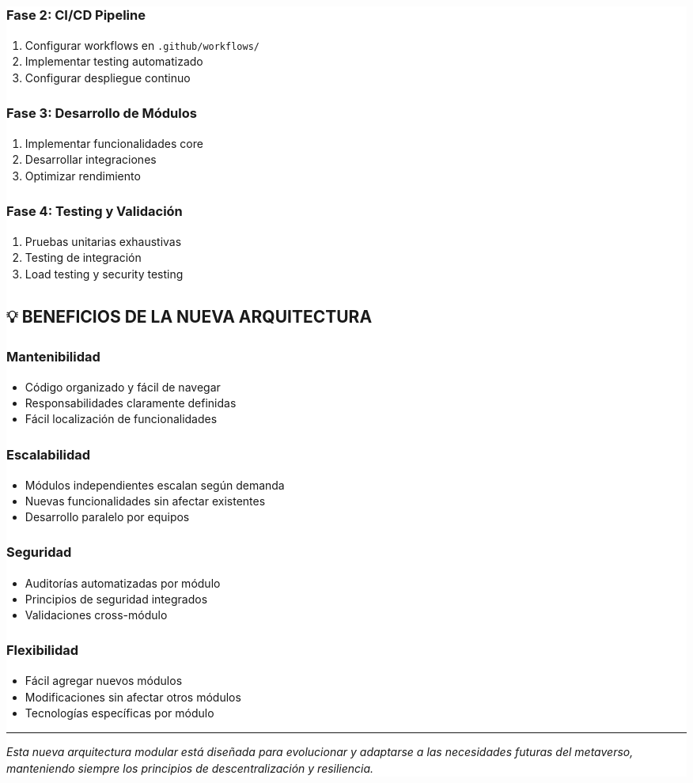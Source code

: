 ### **Fase 2: CI/CD Pipeline**
1. Configurar workflows en `.github/workflows/`
2. Implementar testing automatizado
3. Configurar despliegue continuo

### **Fase 3: Desarrollo de Módulos**
1. Implementar funcionalidades core
2. Desarrollar integraciones
3. Optimizar rendimiento

### **Fase 4: Testing y Validación**
1. Pruebas unitarias exhaustivas
2. Testing de integración
3. Load testing y security testing

## 💡 BENEFICIOS DE LA NUEVA ARQUITECTURA

### **Mantenibilidad**
- Código organizado y fácil de navegar
- Responsabilidades claramente definidas
- Fácil localización de funcionalidades

### **Escalabilidad**
- Módulos independientes escalan según demanda
- Nuevas funcionalidades sin afectar existentes
- Desarrollo paralelo por equipos

### **Seguridad**
- Auditorías automatizadas por módulo
- Principios de seguridad integrados
- Validaciones cross-módulo

### **Flexibilidad**
- Fácil agregar nuevos módulos
- Modificaciones sin afectar otros módulos
- Tecnologías específicas por módulo

---

*Esta nueva arquitectura modular está diseñada para evolucionar y adaptarse a las necesidades futuras del metaverso, manteniendo siempre los principios de descentralización y resiliencia.* 